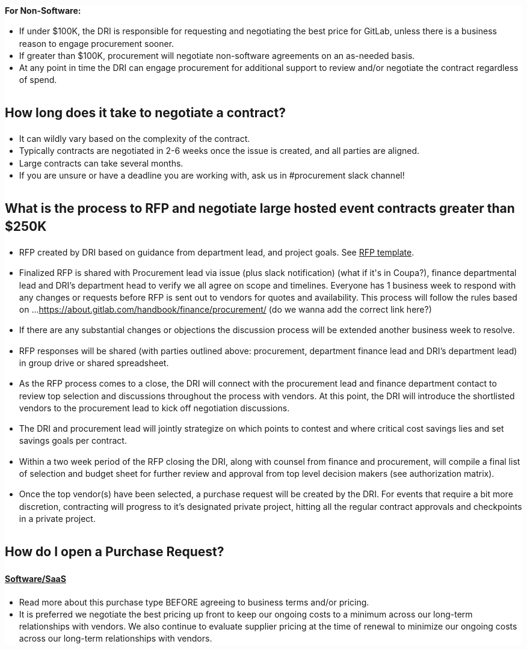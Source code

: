 **For Non-Software:**
   * If under $100K, the DRI is responsible for requesting and negotiating the best price for GitLab, unless there is a business reason to engage procurement sooner.
   * If greater than $100K, procurement will negotiate non-software agreements on an as-needed basis.
   * At any point in time the DRI can engage procurement for additional support to review and/or negotiate the contract regardless of spend.

## How long does it take to negotiate a contract?
- It can wildly vary based on the complexity of the contract.
- Typically contracts are negotiated in 2-6 weeks once the issue is created, and all parties are aligned.
- Large contracts can take several months.
- If you are unsure or have a deadline you are working with, ask us in #procurement slack channel!

## What is the process to RFP and negotiate large hosted event contracts greater than $250K
   * RFP created by DRI based on guidance from department lead, and project goals. See [RFP template](https://docs.google.com/document/d/1gTcGBdpfeo9RQWWA8uZ37JQOkAIrcyoYO76byCMOsvM/edit).

   * Finalized RFP is shared with Procurement lead via issue (plus slack notification) (what if it's in Coupa?), finance departmental lead and DRI’s department head to verify we all agree on scope and timelines. Everyone has 1 business week to respond with any changes or requests before RFP is sent out to vendors for quotes and availability. This process will follow the rules based on  ...https://about.gitlab.com/handbook/finance/procurement/ (do we wanna add the correct link here?)

   * If there are any substantial changes or objections the discussion process will be extended another business week to resolve. 

   * RFP responses will be shared (with parties outlined above: procurement, department finance lead and DRI’s department lead) in group drive or shared spreadsheet. 

   * As the RFP process comes to a close, the DRI will connect with the procurement lead and finance department contact to review top selection and discussions throughout the process with vendors. At this point, the DRI will introduce the shortlisted vendors to the procurement lead to kick off negotiation discussions. 

   * The DRI and procurement lead will jointly strategize on which points to contest and where critical cost savings lies and set savings goals per contract. 

   * Within a two week period of the RFP closing the DRI, along with counsel from finance and procurement, will compile a final list of selection and budget sheet for further review and approval from top level decision makers (see authorization matrix). 

   * Once the top vendor(s) have been selected, a purchase request will be created by the DRI. For events that require a bit more discretion, contracting will progress to it’s designated private project, hitting all the regular contract approvals and checkpoints in a private project. 


## How do I open a Purchase Request?

#### [**Software/SaaS**](/handbook/finance/procurement/vendor-contract-saas/)
- Read more about this purchase type BEFORE agreeing to business terms and/or pricing.
- It is preferred we negotiate the best pricing up front to keep our ongoing costs to a minimum across our long-term relationships with vendors. We also continue to evaluate supplier pricing at the time of renewal to minimize our ongoing costs across our long-term relationships with vendors.
